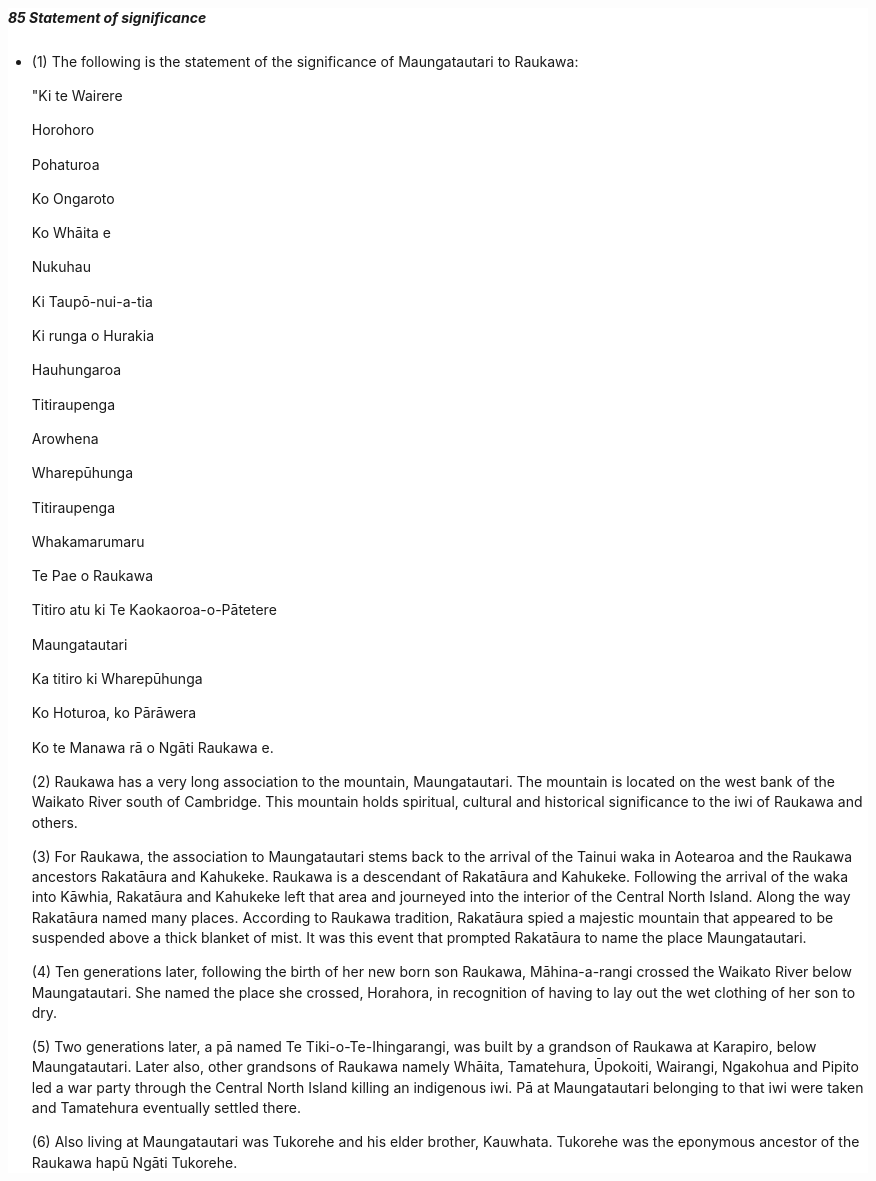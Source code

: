 ##### 85 Statement of significance
    
*   (1) The following is the statement of the significance of Maungatautari to Raukawa:
    
    "Ki te Wairere
    
    Horohoro
    
    Pohaturoa
    
    Ko Ongaroto
    
    Ko Whāita e
    
    Nukuhau
    
    Ki Taupō-nui-a-tia
    
    Ki runga o Hurakia
    
    Hauhungaroa
    
    Titiraupenga
    
    Arowhena
    
    Wharepūhunga
    
    Titiraupenga
    
    Whakamarumaru
    
    Te Pae o Raukawa
    
    Titiro atu ki Te Kaokaoroa-o-Pātetere
    
    Maungatautari
    
    Ka titiro ki Wharepūhunga
    
    Ko Hoturoa, ko Pārāwera
    
    Ko te Manawa rā o Ngāti Raukawa e.
    
    (2) Raukawa has a very long association to the mountain, Maungatautari. The mountain is located on the west bank of the Waikato River south of Cambridge. This mountain holds spiritual, cultural and historical significance to the iwi of Raukawa and others.
    
    (3) For Raukawa, the association to Maungatautari stems back to the arrival of the Tainui waka in Aotearoa and the Raukawa ancestors Rakatāura and Kahukeke. Raukawa is a descendant of Rakatāura and Kahukeke. Following the arrival of the waka into Kāwhia, Rakatāura and Kahukeke left that area and journeyed into the interior of the Central North Island. Along the way Rakatāura named many places. According to Raukawa tradition, Rakatāura spied a majestic mountain that appeared to be suspended above a thick blanket of mist. It was this event that prompted Rakatāura to name the place Maungatautari.
    
    (4) Ten generations later, following the birth of her new born son Raukawa, Māhina-a-rangi crossed the Waikato River below Maungatautari. She named the place she crossed, Horahora, in recognition of having to lay out the wet clothing of her son to dry.
    
    (5) Two generations later, a pā named Te Tiki-o-Te-Ihingarangi, was built by a grandson of Raukawa at Karapiro, below Maungatautari. Later also, other grandsons of Raukawa namely Whāita, Tamatehura, Ūpokoiti, Wairangi, Ngakohua and Pipito led a war party through the Central North Island killing an indigenous iwi. Pā at Maungatautari belonging to that iwi were taken and Tamatehura eventually settled there.
    
    (6) Also living at Maungatautari was Tukorehe and his elder brother, Kauwhata. Tukorehe was the eponymous ancestor of the Raukawa hapū Ngāti Tukorehe.
    
